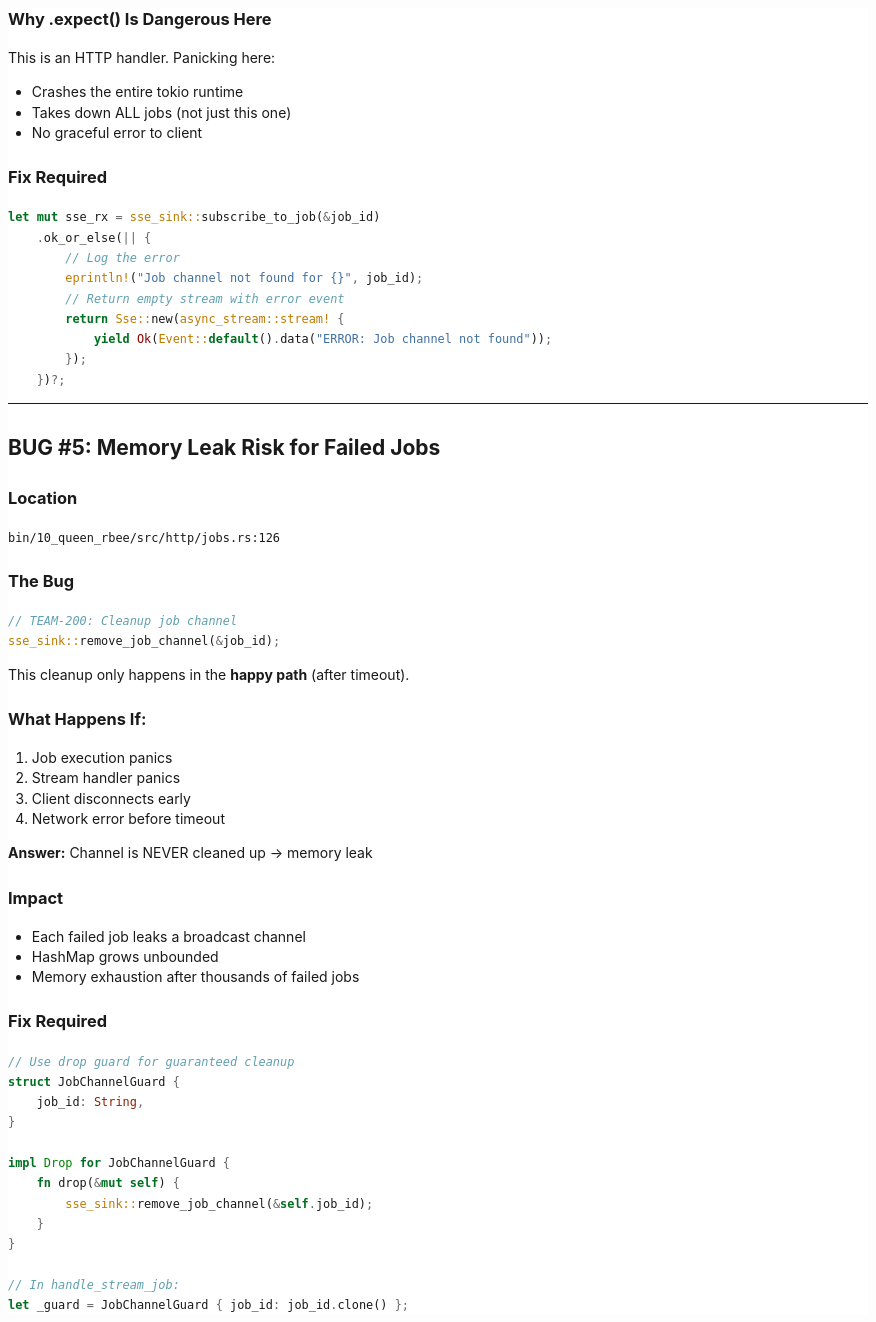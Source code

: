 ### Why .expect() Is Dangerous Here

This is an HTTP handler. Panicking here:
- Crashes the entire tokio runtime
- Takes down ALL jobs (not just this one)
- No graceful error to client

### Fix Required
```rust
let mut sse_rx = sse_sink::subscribe_to_job(&job_id)
    .ok_or_else(|| {
        // Log the error
        eprintln!("Job channel not found for {}", job_id);
        // Return empty stream with error event
        return Sse::new(async_stream::stream! {
            yield Ok(Event::default().data("ERROR: Job channel not found"));
        });
    })?;
```

---

## BUG #5: Memory Leak Risk for Failed Jobs

### Location
`bin/10_queen_rbee/src/http/jobs.rs:126`

### The Bug
```rust
// TEAM-200: Cleanup job channel
sse_sink::remove_job_channel(&job_id);
```

This cleanup only happens in the **happy path** (after timeout).

### What Happens If:
1. Job execution panics
2. Stream handler panics
3. Client disconnects early
4. Network error before timeout

**Answer:** Channel is NEVER cleaned up → memory leak

### Impact
- Each failed job leaks a broadcast channel
- HashMap grows unbounded
- Memory exhaustion after thousands of failed jobs

### Fix Required
```rust
// Use drop guard for guaranteed cleanup
struct JobChannelGuard {
    job_id: String,
}

impl Drop for JobChannelGuard {
    fn drop(&mut self) {
        sse_sink::remove_job_channel(&self.job_id);
    }
}

// In handle_stream_job:
let _guard = JobChannelGuard { job_id: job_id.clone() };
```